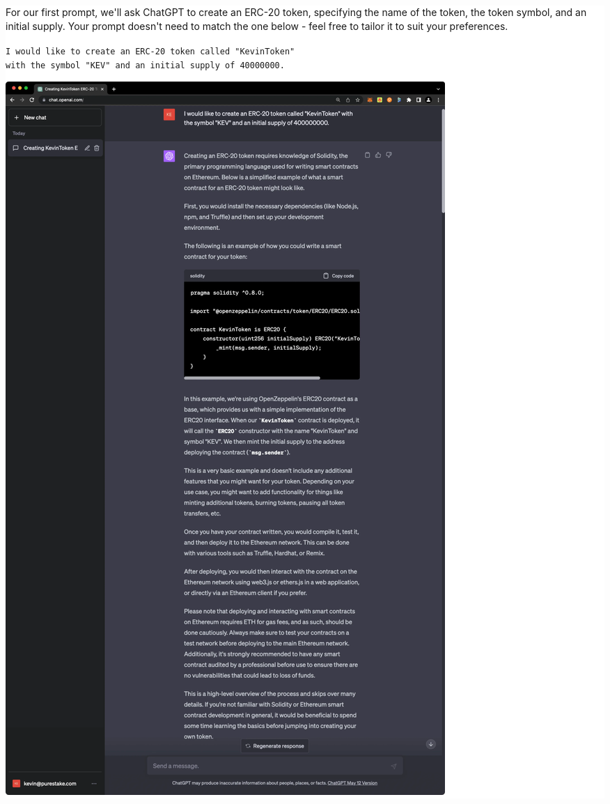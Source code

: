 For our first prompt, we'll ask ChatGPT to create an ERC-20 token, specifying the name of the token, the token symbol, and an initial supply. Your prompt doesn't need to match the one below - feel free to tailor it to suit your preferences.

```text
I would like to create an ERC-20 token called "KevinToken" 
with the symbol "KEV" and an initial supply of 40000000.
```

![ChatGPT's 1st response](/images/tutorials/eth-api/chatgpt/chatgpt-4.webp)
